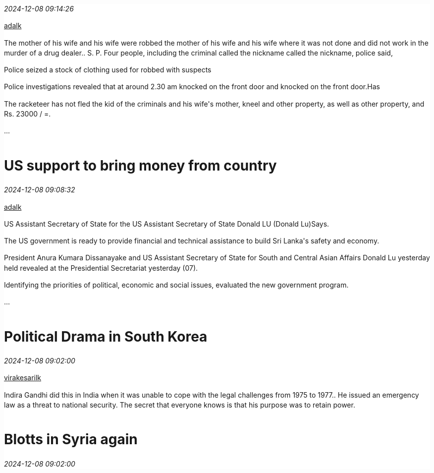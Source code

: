 *2024-12-08 09:14:26*

[adalk](https://www.ada.lk/breaking_news/බිරිඳ-හා-බිරිඳගේ-මව-දණගස්සවා-රන්-භාණ්ඩ-කොල්ලකාලා/11-413510)

The mother of his wife and his wife were robbed the mother of his wife and his wife where it was not done and did not work in the murder of a drug dealer.. S. P. Four people, including the criminal called the nickname called the nickname, police said,

Police seized a stock of clothing used for robbed with suspects

Police investigations revealed that at around 2.30 am knocked on the front door and knocked on the front door.Has

The racketeer has not fled the kid of the criminals and his wife's mother, kneel and other property, as well as other property, and Rs. 23000 / =.

...



# US support to bring money from country

*2024-12-08 09:08:32*

[adalk](https://www.ada.lk/breaking_news/රටින්-පිටට-පැන්නූ-මුදල්--ගේන්න-ඇමෙරිකාවේ-සහාය/11-413509)

US Assistant Secretary of State for the US Assistant Secretary of State Donald LU (Donald Lu)Says.

The US government is ready to provide financial and technical assistance to build Sri Lanka's safety and economy.

President Anura Kumara Dissanayake and US Assistant Secretary of State for South and Central Asian Affairs Donald Lu yesterday held revealed at the Presidential Secretariat yesterday (07).

Identifying the priorities of political, economic and social issues, evaluated the new government program.

...



# Political Drama in South Korea

*2024-12-08 09:02:00*

[virakesarilk](https://www.virakesari.lk/article/200678)

Indira Gandhi did this in India when it was unable to cope with the legal challenges from 1975 to 1977.. He issued an emergency law as a threat to national security. The secret that everyone knows is that his purpose was to retain power.



# Blotts in Syria again

*2024-12-08 09:02:00*
